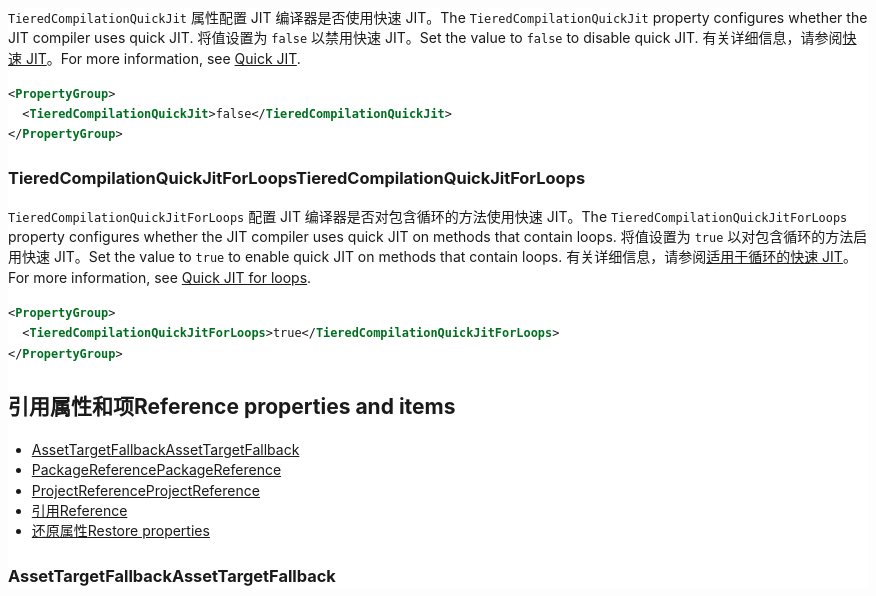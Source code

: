 <span data-ttu-id="72bfb-207">`TieredCompilationQuickJit` 属性配置 JIT 编译器是否使用快速 JIT。</span><span class="sxs-lookup"><span data-stu-id="72bfb-207">The `TieredCompilationQuickJit` property configures whether the JIT compiler uses quick JIT.</span></span> <span data-ttu-id="72bfb-208">将值设置为 `false` 以禁用快速 JIT。</span><span class="sxs-lookup"><span data-stu-id="72bfb-208">Set the value to `false` to disable quick JIT.</span></span> <span data-ttu-id="72bfb-209">有关详细信息，请参阅[快速 JIT](../run-time-config/compilation.md#quick-jit)。</span><span class="sxs-lookup"><span data-stu-id="72bfb-209">For more information, see [Quick JIT](../run-time-config/compilation.md#quick-jit).</span></span>

```xml
<PropertyGroup>
  <TieredCompilationQuickJit>false</TieredCompilationQuickJit>
</PropertyGroup>
```

### <a name="tieredcompilationquickjitforloops"></a><span data-ttu-id="72bfb-210">TieredCompilationQuickJitForLoops</span><span class="sxs-lookup"><span data-stu-id="72bfb-210">TieredCompilationQuickJitForLoops</span></span>

<span data-ttu-id="72bfb-211">`TieredCompilationQuickJitForLoops` 配置 JIT 编译器是否对包含循环的方法使用快速 JIT。</span><span class="sxs-lookup"><span data-stu-id="72bfb-211">The `TieredCompilationQuickJitForLoops` property configures whether the JIT compiler uses quick JIT on methods that contain loops.</span></span> <span data-ttu-id="72bfb-212">将值设置为 `true` 以对包含循环的方法启用快速 JIT。</span><span class="sxs-lookup"><span data-stu-id="72bfb-212">Set the value to `true` to enable quick JIT on methods that contain loops.</span></span> <span data-ttu-id="72bfb-213">有关详细信息，请参阅[适用于循环的快速 JIT](../run-time-config/compilation.md#quick-jit-for-loops)。</span><span class="sxs-lookup"><span data-stu-id="72bfb-213">For more information, see [Quick JIT for loops](../run-time-config/compilation.md#quick-jit-for-loops).</span></span>

```xml
<PropertyGroup>
  <TieredCompilationQuickJitForLoops>true</TieredCompilationQuickJitForLoops>
</PropertyGroup>
```

## <a name="reference-properties-and-items"></a><span data-ttu-id="72bfb-214">引用属性和项</span><span class="sxs-lookup"><span data-stu-id="72bfb-214">Reference properties and items</span></span>

- [<span data-ttu-id="72bfb-215">AssetTargetFallback</span><span class="sxs-lookup"><span data-stu-id="72bfb-215">AssetTargetFallback</span></span>](#assettargetfallback)
- [<span data-ttu-id="72bfb-216">PackageReference</span><span class="sxs-lookup"><span data-stu-id="72bfb-216">PackageReference</span></span>](#packagereference)
- [<span data-ttu-id="72bfb-217">ProjectReference</span><span class="sxs-lookup"><span data-stu-id="72bfb-217">ProjectReference</span></span>](#projectreference)
- [<span data-ttu-id="72bfb-218">引用</span><span class="sxs-lookup"><span data-stu-id="72bfb-218">Reference</span></span>](#reference)
- [<span data-ttu-id="72bfb-219">还原属性</span><span class="sxs-lookup"><span data-stu-id="72bfb-219">Restore properties</span></span>](#restore-properties)

### <a name="assettargetfallback"></a><span data-ttu-id="72bfb-220">AssetTargetFallback</span><span class="sxs-lookup"><span data-stu-id="72bfb-220">AssetTargetFallback</span></span>
